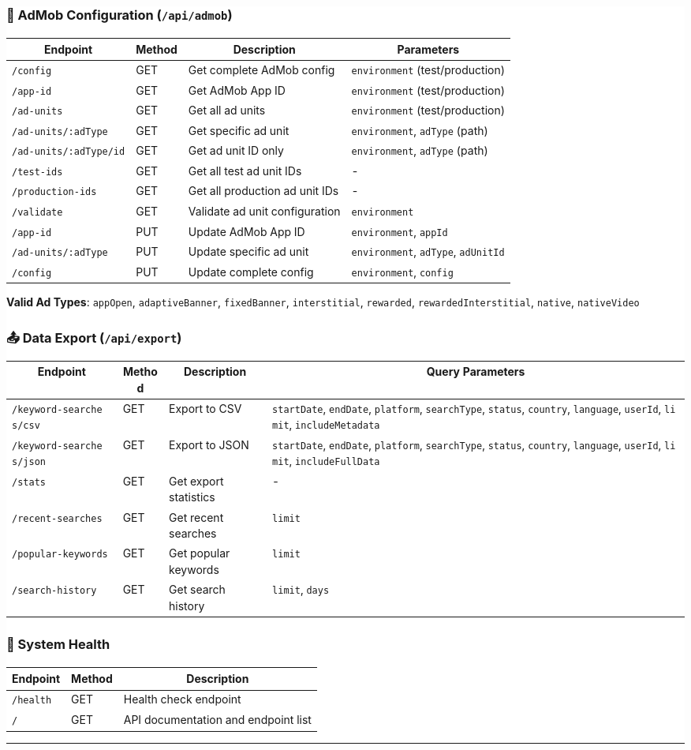 ### 📱 AdMob Configuration (`/api/admob`)

| Endpoint | Method | Description | Parameters |
|----------|--------|-------------|------------|
| `/config` | GET | Get complete AdMob config | `environment` (test/production) |
| `/app-id` | GET | Get AdMob App ID | `environment` (test/production) |
| `/ad-units` | GET | Get all ad units | `environment` (test/production) |
| `/ad-units/:adType` | GET | Get specific ad unit | `environment`, `adType` (path) |
| `/ad-units/:adType/id` | GET | Get ad unit ID only | `environment`, `adType` (path) |
| `/test-ids` | GET | Get all test ad unit IDs | - |
| `/production-ids` | GET | Get all production ad unit IDs | - |
| `/validate` | GET | Validate ad unit configuration | `environment` |
| `/app-id` | PUT | Update AdMob App ID | `environment`, `appId` |
| `/ad-units/:adType` | PUT | Update specific ad unit | `environment`, `adType`, `adUnitId` |
| `/config` | PUT | Update complete config | `environment`, `config` |

**Valid Ad Types**: `appOpen`, `adaptiveBanner`, `fixedBanner`, `interstitial`, `rewarded`, `rewardedInterstitial`, `native`, `nativeVideo`

### 📤 Data Export (`/api/export`)

| Endpoint | Method | Description | Query Parameters |
|----------|--------|-------------|------------------|
| `/keyword-searches/csv` | GET | Export to CSV | `startDate`, `endDate`, `platform`, `searchType`, `status`, `country`, `language`, `userId`, `limit`, `includeMetadata` |
| `/keyword-searches/json` | GET | Export to JSON | `startDate`, `endDate`, `platform`, `searchType`, `status`, `country`, `language`, `userId`, `limit`, `includeFullData` |
| `/stats` | GET | Get export statistics | - |
| `/recent-searches` | GET | Get recent searches | `limit` |
| `/popular-keywords` | GET | Get popular keywords | `limit` |
| `/search-history` | GET | Get search history | `limit`, `days` |

### 🏥 System Health

| Endpoint | Method | Description |
|----------|--------|-------------|
| `/health` | GET | Health check endpoint |
| `/` | GET | API documentation and endpoint list |

---
